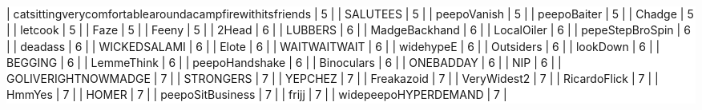 | catsittingverycomfortablearoundacampfirewithitsfriends                                               | 5     |
| SALUTEES                                                                                             | 5     |
| peepoVanish                                                                                          | 5     |
| peepoBaiter                                                                                          | 5     |
| Chadge                                                                                               | 5     |
| letcook                                                                                              | 5     |
| Faze                                                                                                 | 5     |
| Feeny                                                                                                | 5     |
| 2Head                                                                                                | 6     |
| LUBBERS                                                                                              | 6     |
| MadgeBackhand                                                                                        | 6     |
| LocalOiler                                                                                           | 6     |
| pepeStepBroSpin                                                                                      | 6     |
| deadass                                                                                              | 6     |
| WICKEDSALAMI                                                                                         | 6     |
| Elote                                                                                                | 6     |
| WAITWAITWAIT                                                                                         | 6     |
| widehypeE                                                                                            | 6     |
| Outsiders                                                                                            | 6     |
| lookDown                                                                                             | 6     |
| BEGGING                                                                                              | 6     |
| LemmeThink                                                                                           | 6     |
| peepoHandshake                                                                                       | 6     |
| Binoculars                                                                                           | 6     |
| ONEBADDAY                                                                                            | 6     |
| NIP                                                                                                  | 6     |
| GOLIVERIGHTNOWMADGE                                                                                  | 7     |
| STRONGERS                                                                                            | 7     |
| YEPCHEZ                                                                                              | 7     |
| Freakazoid                                                                                           | 7     |
| VeryWidest2                                                                                          | 7     |
| RicardoFlick                                                                                         | 7     |
| HmmYes                                                                                               | 7     |
| HOMER                                                                                                | 7     |
| peepoSitBusiness                                                                                     | 7     |
| frijj                                                                                                | 7     |
| widepeepoHYPERDEMAND                                                                                 | 7     |